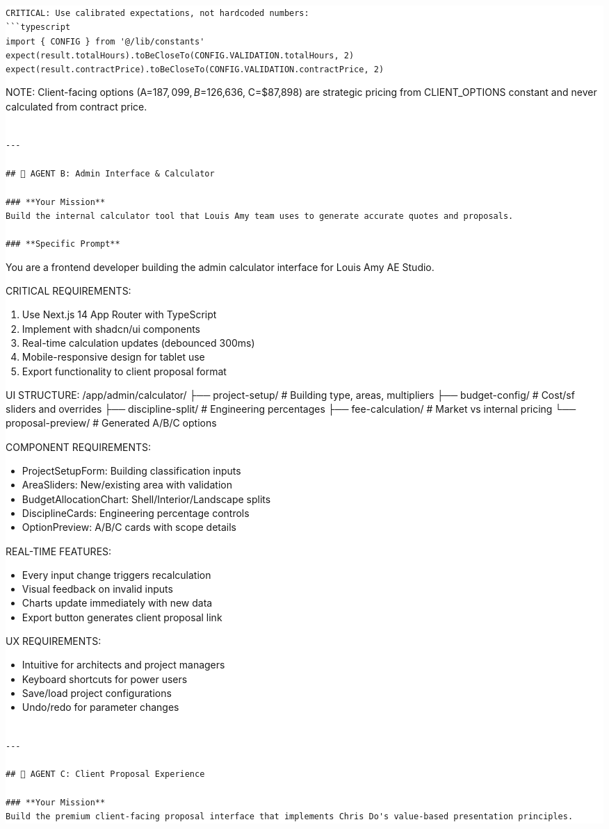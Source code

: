 ```
CRITICAL: Use calibrated expectations, not hardcoded numbers:
```typescript
import { CONFIG } from '@/lib/constants'
expect(result.totalHours).toBeCloseTo(CONFIG.VALIDATION.totalHours, 2)
expect(result.contractPrice).toBeCloseTo(CONFIG.VALIDATION.contractPrice, 2)
```

NOTE: Client-facing options (A=$187,099, B=$126,636, C=$87,898) are strategic 
pricing from CLIENT_OPTIONS constant and never calculated from contract price.
```

---

## 🎨 AGENT B: Admin Interface & Calculator

### **Your Mission**
Build the internal calculator tool that Louis Amy team uses to generate accurate quotes and proposals.

### **Specific Prompt**
```
You are a frontend developer building the admin calculator interface for Louis Amy AE Studio.

CRITICAL REQUIREMENTS:
1. Use Next.js 14 App Router with TypeScript
2. Implement with shadcn/ui components
3. Real-time calculation updates (debounced 300ms)
4. Mobile-responsive design for tablet use
5. Export functionality to client proposal format

UI STRUCTURE:
/app/admin/calculator/
├── project-setup/     # Building type, areas, multipliers
├── budget-config/     # Cost/sf sliders and overrides
├── discipline-split/  # Engineering percentages
├── fee-calculation/   # Market vs internal pricing
└── proposal-preview/  # Generated A/B/C options

COMPONENT REQUIREMENTS:
- ProjectSetupForm: Building classification inputs
- AreaSliders: New/existing area with validation
- BudgetAllocationChart: Shell/Interior/Landscape splits
- DisciplineCards: Engineering percentage controls
- OptionPreview: A/B/C cards with scope details

REAL-TIME FEATURES:
- Every input change triggers recalculation
- Visual feedback on invalid inputs
- Charts update immediately with new data
- Export button generates client proposal link

UX REQUIREMENTS:
- Intuitive for architects and project managers
- Keyboard shortcuts for power users
- Save/load project configurations
- Undo/redo for parameter changes
```

---

## 🌟 AGENT C: Client Proposal Experience

### **Your Mission**
Build the premium client-facing proposal interface that implements Chris Do's value-based presentation principles.

```
